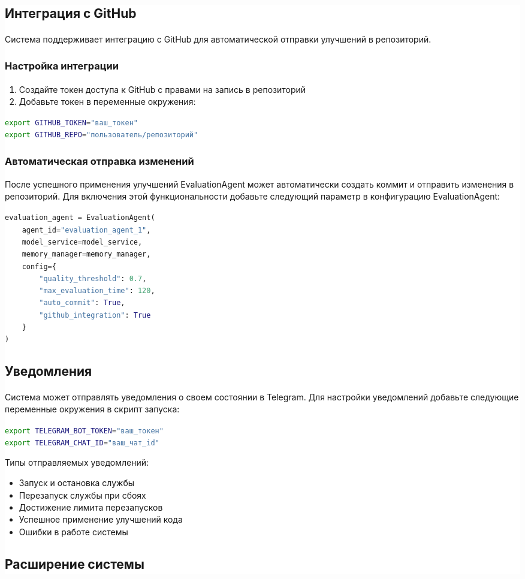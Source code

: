 ## Интеграция с GitHub

Система поддерживает интеграцию с GitHub для автоматической отправки улучшений в репозиторий.

### Настройка интеграции

1. Создайте токен доступа к GitHub с правами на запись в репозиторий
2. Добавьте токен в переменные окружения:

```bash
export GITHUB_TOKEN="ваш_токен"
export GITHUB_REPO="пользователь/репозиторий"
```

### Автоматическая отправка изменений

После успешного применения улучшений EvaluationAgent может автоматически создать коммит и отправить изменения в репозиторий. Для включения этой функциональности добавьте следующий параметр в конфигурацию EvaluationAgent:

```python
evaluation_agent = EvaluationAgent(
    agent_id="evaluation_agent_1",
    model_service=model_service,
    memory_manager=memory_manager,
    config={
        "quality_threshold": 0.7,
        "max_evaluation_time": 120,
        "auto_commit": True,
        "github_integration": True
    }
)
```

## Уведомления

Система может отправлять уведомления о своем состоянии в Telegram. Для настройки уведомлений добавьте следующие переменные окружения в скрипт запуска:

```bash
export TELEGRAM_BOT_TOKEN="ваш_токен"
export TELEGRAM_CHAT_ID="ваш_чат_id"
```

Типы отправляемых уведомлений:
- Запуск и остановка службы
- Перезапуск службы при сбоях
- Достижение лимита перезапусков
- Успешное применение улучшений кода
- Ошибки в работе системы

## Расширение системы
